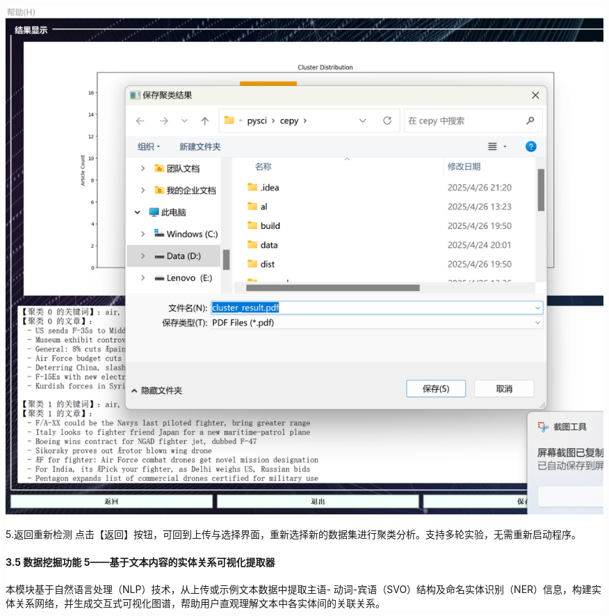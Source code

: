 ![文本聚类和主题跟踪结果保存界面](images/23.png)


5.返回重新检测
点击【返回】按钮，可回到上传与选择界面，重新选择新的数据集进行聚类分析。支持多轮实验，无需重新启动程序。

#### 3.5 数据挖掘功能 5——基于文本内容的实体关系可视化提取器

本模块基于自然语言处理（NLP）技术，从上传或示例文本数据中提取主语- 动词-宾语（SVO）结构及命名实体识别（NER）信息，构建实体关系网络，并生成交互式可视化图谱，帮助用户直观理解文本中各实体间的关联关系。
